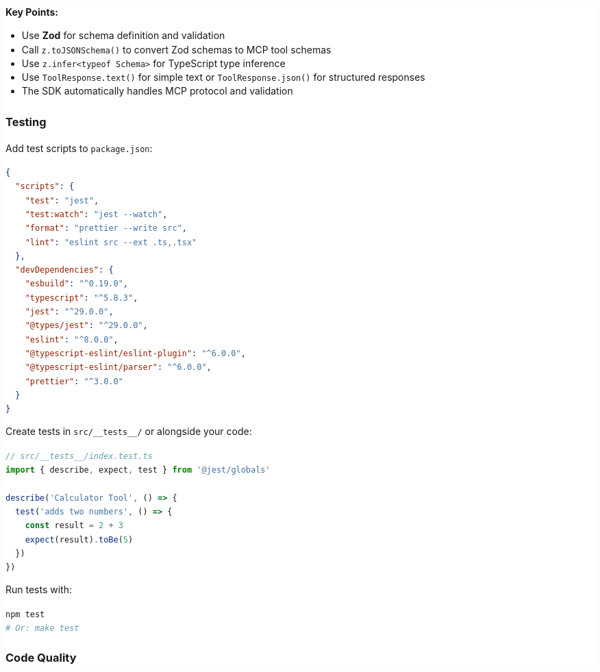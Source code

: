 **Key Points:**
- Use **Zod** for schema definition and validation
- Call `z.toJSONSchema()` to convert Zod schemas to MCP tool schemas
- Use `z.infer<typeof Schema>` for TypeScript type inference
- Use `ToolResponse.text()` for simple text or `ToolResponse.json()` for structured responses
- The SDK automatically handles MCP protocol and validation

### Testing

Add test scripts to `package.json`:

```json
{
  "scripts": {
    "test": "jest",
    "test:watch": "jest --watch",
    "format": "prettier --write src",
    "lint": "eslint src --ext .ts,.tsx"
  },
  "devDependencies": {
    "esbuild": "^0.19.0",
    "typescript": "^5.8.3",
    "jest": "^29.0.0",
    "@types/jest": "^29.0.0",
    "eslint": "^8.0.0",
    "@typescript-eslint/eslint-plugin": "^6.0.0",
    "@typescript-eslint/parser": "^6.0.0",
    "prettier": "^3.0.0"
  }
}
```

Create tests in `src/__tests__/` or alongside your code:

```typescript
// src/__tests__/index.test.ts
import { describe, expect, test } from '@jest/globals'

describe('Calculator Tool', () => {
  test('adds two numbers', () => {
    const result = 2 + 3
    expect(result).toBe(5)
  })
})
```

Run tests with:
```bash
npm test
# Or: make test
```

### Code Quality
